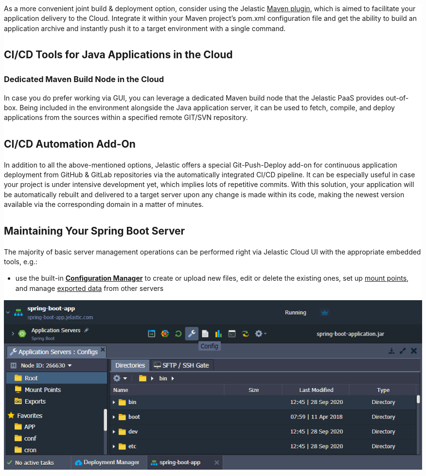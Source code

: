 As a more convenient joint build & deployment option, consider using the Jelastic [Maven plugin](/docs/Deployment%20Tools/Plugins/Maven%20Plugin), which is aimed to facilitate your application delivery to the Cloud. Integrate it within your Maven project’s pom.xml configuration file and get the ability to build an application archive and instantly push it to a target environment with a single command.

## CI/CD Tools for Java Applications in the Cloud

### Dedicated Maven Build Node in the Cloud

In case you do prefer working via GUI, you can leverage a dedicated Maven build node that the Jelastic PaaS provides out-of-box. Being included in the environment alongside the Java application server, it can be used to fetch, compile, and deploy applications from the sources within a specified remote GIT/SVN repository.

## CI/CD Automation Add-On

In addition to all the above-mentioned options, Jelastic offers a special Git-Push-Deploy add-on for continuous application deployment from GitHub & GitLab repositories via the automatically integrated CI/CD pipeline. It can be especially useful in case your project is under intensive development yet, which implies lots of repetitive commits. With this solution, your application will be automatically rebuilt and delivered to a target server upon any change is made within its code, making the newest version available via the corresponding domain in a matter of minutes.

## Maintaining Your Spring Boot Server

The majority of basic server management operations can be performed right via Jelastic Cloud UI with the appropriate embedded tools, e.g.:

- use the built-in **[Configuration Manager](/docs/application-setting/configuration-file-manager)** to create or upload new files, edit or delete the existing ones, set up [mount points](/docs/data-storage-container/data-sharing/mount-points), and manage [exported data](/docs/Data%20Storage%20Container/Data%20Sharing/Exporting%20Data%20for%20Sharing) from other servers

<div style={{
    display:'flex',
    justifyContent: 'center',
    margin: '0 0 1rem 0'
}}>

![Locale Dropdown](./img/SpringBoot/spring-boot-file-manager.png)
